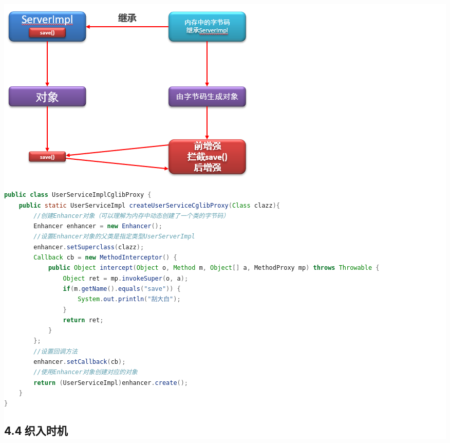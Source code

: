 ![3](https://raw.githubusercontent.com/Novak666/Learning-working-skill/main/2021.03.20/pics/3.png)



```java
public class UserServiceImplCglibProxy {
    public static UserServiceImpl createUserServiceCglibProxy(Class clazz){
        //创建Enhancer对象（可以理解为内存中动态创建了一个类的字节码）
        Enhancer enhancer = new Enhancer();
        //设置Enhancer对象的父类是指定类型UserServerImpl
        enhancer.setSuperclass(clazz);
        Callback cb = new MethodInterceptor() {
            public Object intercept(Object o, Method m, Object[] a, MethodProxy mp) throws Throwable {
                Object ret = mp.invokeSuper(o, a);
                if(m.getName().equals("save")) {
                    System.out.println("刮大白");
                }
                return ret;
            }
        };
        //设置回调方法
        enhancer.setCallback(cb);
        //使用Enhancer对象创建对应的对象
        return (UserServiceImpl)enhancer.create();
    }
}
```

## 4.4 织入时机
